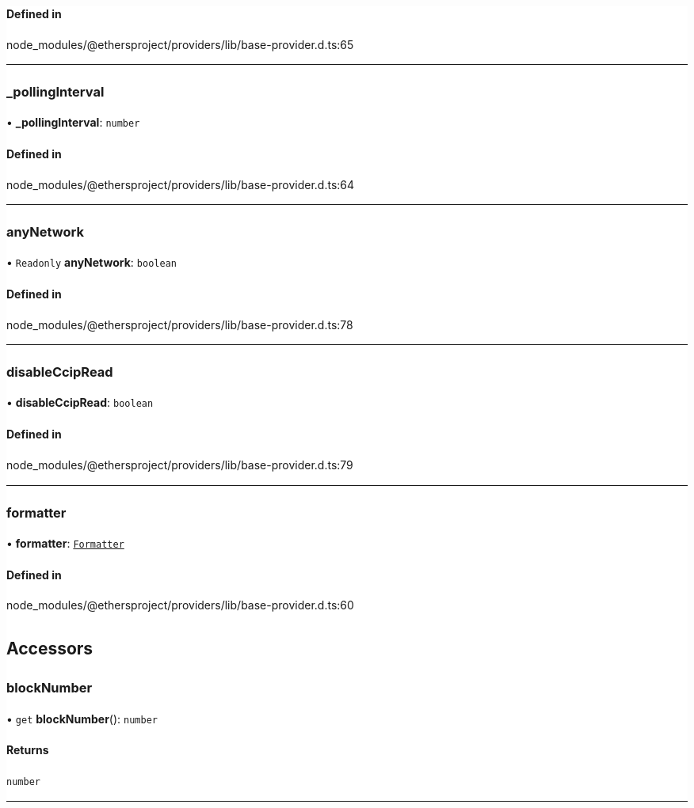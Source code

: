 #### Defined in

node_modules/@ethersproject/providers/lib/base-provider.d.ts:65

___

### \_pollingInterval

• **\_pollingInterval**: `number`

#### Defined in

node_modules/@ethersproject/providers/lib/base-provider.d.ts:64

___

### anyNetwork

• `Readonly` **anyNetwork**: `boolean`

#### Defined in

node_modules/@ethersproject/providers/lib/base-provider.d.ts:78

___

### disableCcipRead

• **disableCcipRead**: `boolean`

#### Defined in

node_modules/@ethersproject/providers/lib/base-provider.d.ts:79

___

### formatter

• **formatter**: [`Formatter`](internal_.Formatter.md)

#### Defined in

node_modules/@ethersproject/providers/lib/base-provider.d.ts:60

## Accessors

### blockNumber

• `get` **blockNumber**(): `number`

#### Returns

`number`

___
